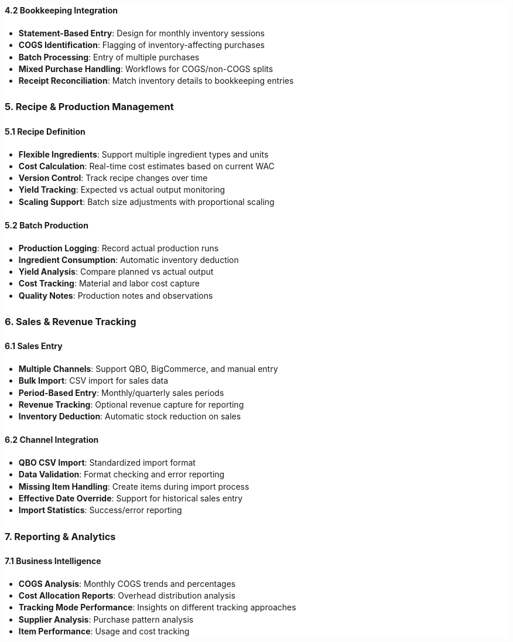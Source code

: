 #### 4.2 Bookkeeping Integration

- **Statement-Based Entry**: Design for monthly inventory sessions
- **COGS Identification**: Flagging of inventory-affecting purchases
- **Batch Processing**: Entry of multiple purchases
- **Mixed Purchase Handling**: Workflows for COGS/non-COGS splits
- **Receipt Reconciliation**: Match inventory details to bookkeeping entries

### 5. Recipe & Production Management

#### 5.1 Recipe Definition

- **Flexible Ingredients**: Support multiple ingredient types and units
- **Cost Calculation**: Real-time cost estimates based on current WAC
- **Version Control**: Track recipe changes over time
- **Yield Tracking**: Expected vs actual output monitoring
- **Scaling Support**: Batch size adjustments with proportional scaling

#### 5.2 Batch Production

- **Production Logging**: Record actual production runs
- **Ingredient Consumption**: Automatic inventory deduction
- **Yield Analysis**: Compare planned vs actual output
- **Cost Tracking**: Material and labor cost capture
- **Quality Notes**: Production notes and observations

### 6. Sales & Revenue Tracking

#### 6.1 Sales Entry

- **Multiple Channels**: Support QBO, BigCommerce, and manual entry
- **Bulk Import**: CSV import for sales data
- **Period-Based Entry**: Monthly/quarterly sales periods
- **Revenue Tracking**: Optional revenue capture for reporting
- **Inventory Deduction**: Automatic stock reduction on sales

#### 6.2 Channel Integration

- **QBO CSV Import**: Standardized import format
- **Data Validation**: Format checking and error reporting
- **Missing Item Handling**: Create items during import process
- **Effective Date Override**: Support for historical sales entry
- **Import Statistics**: Success/error reporting

### 7. Reporting & Analytics

#### 7.1 Business Intelligence

- **COGS Analysis**: Monthly COGS trends and percentages
- **Cost Allocation Reports**: Overhead distribution analysis
- **Tracking Mode Performance**: Insights on different tracking approaches
- **Supplier Analysis**: Purchase pattern analysis
- **Item Performance**: Usage and cost tracking

